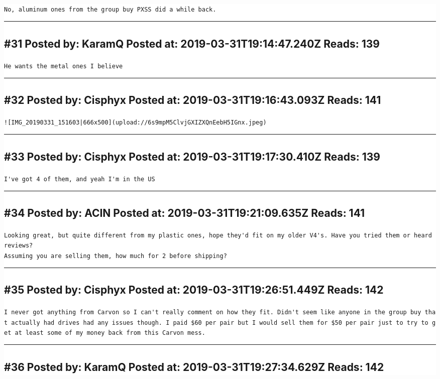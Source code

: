 ```
No, aluminum ones from the group buy PXSS did a while back.
```

---
## \#31 Posted by: KaramQ Posted at: 2019-03-31T19:14:47.240Z Reads: 139

```
He wants the metal ones I believe
```

---
## \#32 Posted by: Cisphyx Posted at: 2019-03-31T19:16:43.093Z Reads: 141

```
![IMG_20190331_151603|666x500](upload://6s9mpM5ClvjGXIZXQnEebH5IGnx.jpeg)
```

---
## \#33 Posted by: Cisphyx Posted at: 2019-03-31T19:17:30.410Z Reads: 139

```
I've got 4 of them, and yeah I'm in the US
```

---
## \#34 Posted by: ACIN Posted at: 2019-03-31T19:21:09.635Z Reads: 141

```
Looking great, but quite different from my plastic ones, hope they'd fit on my older V4's. Have you tried them or heard reviews?
Assuming you are selling them, how much for 2 before shipping?
```

---
## \#35 Posted by: Cisphyx Posted at: 2019-03-31T19:26:51.449Z Reads: 142

```
I never got anything from Carvon so I can't really comment on how they fit. Didn't seem like anyone in the group buy that actually had drives had any issues though. I paid $60 per pair but I would sell them for $50 per pair just to try to get at least some of my money back from this Carvon mess.
```

---
## \#36 Posted by: KaramQ Posted at: 2019-03-31T19:27:34.629Z Reads: 142

